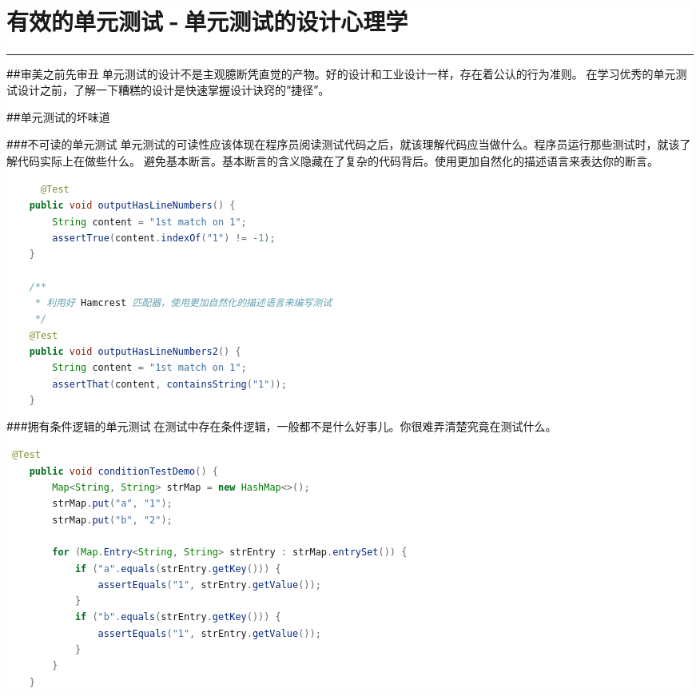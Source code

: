 # 有效的单元测试 - 单元测试的设计心理学

---

##审美之前先审丑
单元测试的设计不是主观臆断凭直觉的产物。好的设计和工业设计一样，存在着公认的行为准则。
在学习优秀的单元测试设计之前，了解一下糟糕的设计是快速掌握设计诀窍的“捷径”。

##单元测试的坏味道

###不可读的单元测试
单元测试的可读性应该体现在程序员阅读测试代码之后，就该理解代码应当做什么。程序员运行那些测试时，就该了解代码实际上在做些什么。
避免基本断言。基本断言的含义隐藏在了复杂的代码背后。使用更加自然化的描述语言来表达你的断言。
```java
      @Test
    public void outputHasLineNumbers() {
        String content = "1st match on 1";
        assertTrue(content.indexOf("1") != -1);
    }

    /**
     * 利用好 Hamcrest 匹配器，使用更加自然化的描述语言来编写测试
     */
    @Test
    public void outputHasLineNumbers2() {
        String content = "1st match on 1";
        assertThat(content, containsString("1"));
    }

```

###拥有条件逻辑的单元测试
在测试中存在条件逻辑，一般都不是什么好事儿。你很难弄清楚究竟在测试什么。

```java
 @Test
    public void conditionTestDemo() {
        Map<String, String> strMap = new HashMap<>();
        strMap.put("a", "1");
        strMap.put("b", "2");
        
        for (Map.Entry<String, String> strEntry : strMap.entrySet()) {
            if ("a".equals(strEntry.getKey())) {
                assertEquals("1", strEntry.getValue());
            }
            if ("b".equals(strEntry.getKey())) {
                assertEquals("1", strEntry.getValue());
            }
        }
    }

```
